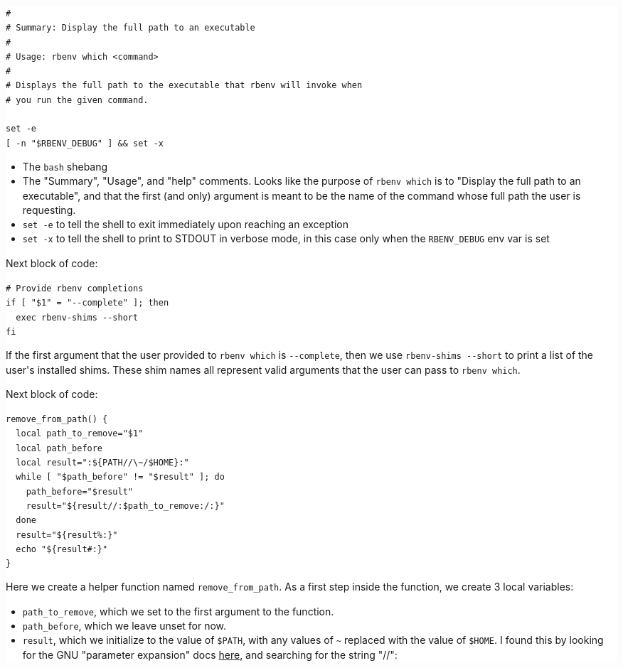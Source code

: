 ```
#
# Summary: Display the full path to an executable
#
# Usage: rbenv which <command>
#
# Displays the full path to the executable that rbenv will invoke when
# you run the given command.

set -e
[ -n "$RBENV_DEBUG" ] && set -x
```

 - The `bash` shebang
 - The "Summary", "Usage", and "help" comments.  Looks like the purpose of `rbenv which` is to "Display the full path to an executable", and that the first (and only) argument is meant to be the name of the command whose full path the user is requesting.
 - `set -e` to tell the shell to exit immediately upon reaching an exception
 - `set -x` to tell the shell to print to STDOUT in verbose mode, in this case only when the `RBENV_DEBUG` env var is set

Next block of code:

```
# Provide rbenv completions
if [ "$1" = "--complete" ]; then
  exec rbenv-shims --short
fi
```

If the first argument that the user provided to `rbenv which` is `--complete`, then we use `rbenv-shims --short` to print a list of the user's installed shims.  These shim names all represent valid arguments that the user can pass to `rbenv which`.

Next block of code:

```
remove_from_path() {
  local path_to_remove="$1"
  local path_before
  local result=":${PATH//\~/$HOME}:"
  while [ "$path_before" != "$result" ]; do
    path_before="$result"
    result="${result//:$path_to_remove:/:}"
  done
  result="${result%:}"
  echo "${result#:}"
}
```

Here we create a helper function named `remove_from_path`.  As a first step inside the function, we create 3 local variables:


 - `path_to_remove`, which we set to the first argument to the function.
 - `path_before`, which we leave unset for now.
 - `result`, which we initialize to the value of `$PATH`, with any values of `~` replaced with the value of `$HOME`.  I found this by looking for the GNU "parameter expansion" docs [here](https://www.gnu.org/software/bash/manual/html_node/Shell-Parameter-Expansion.html), and searching for the string "//":
